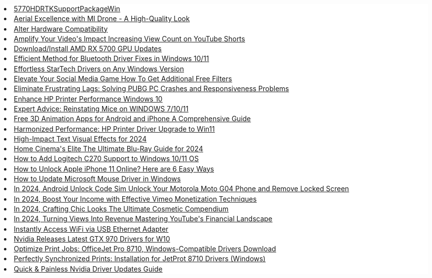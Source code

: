 <li><a href="https://driver-install.techidaily.com/5770hdrtksupportpackagewin/"><u>5770HDRTKSupportPackageWin</u></a></li>
<li><a href="https://extra-hints.techidaily.com/aerial-excellence-with-mi-drone-a-high-quality-look/"><u>Aerial Excellence with MI Drone - A High-Quality Look</u></a></li>
<li><a href="https://driver-install.techidaily.com/alter-hardware-compatibility/"><u>Alter Hardware Compatibility</u></a></li>
<li><a href="https://youtube-clips.techidaily.com/amplify-your-videos-impact-increasing-view-count-on-youtube-shorts/"><u>Amplify Your Video's Impact  Increasing View Count on YouTube Shorts</u></a></li>
<li><a href="https://driver-install.techidaily.com/downloadinstall-amd-rx-5700-gpu-updates/"><u>Download/Install AMD RX 5700 GPU Updates</u></a></li>
<li><a href="https://driver-install.techidaily.com/efficient-method-for-bluetooth-driver-fixes-in-windows-1011/"><u>Efficient Method for Bluetooth Driver Fixes in Windows 10/11</u></a></li>
<li><a href="https://driver-install.techidaily.com/effortless-startech-drivers-on-any-windows-version/"><u>Effortless StarTech Drivers on Any Windows Version</u></a></li>
<li><a href="https://instagram-videos.techidaily.com/elevate-your-social-media-game-how-to-get-additional-free-filters/"><u>Elevate Your Social Media Game  How To Get Additional Free Filters</u></a></li>
<li><a href="https://win-blog.techidaily.com/eliminate-frustrating-lags-solving-pubg-pc-crashes-and-responsiveness-problems/"><u>Eliminate Frustrating Lags: Solving PUBG PC Crashes and Responsiveness Problems</u></a></li>
<li><a href="https://driver-install.techidaily.com/enhance-hp-printer-performance-windows-10/"><u>Enhance HP Printer Performance Windows 10</u></a></li>
<li><a href="https://driver-install.techidaily.com/expert-advice-reinstating-mice-on-windows-71011/"><u>Expert Advice: Reinstating Mice on WINDOWS 7/10/11</u></a></li>
<li><a href="https://ai-vdieo-software.techidaily.com/free-3d-animation-apps-for-android-and-iphone-a-comprehensive-guide/"><u>Free 3D Animation Apps for Android and iPhone A Comprehensive Guide</u></a></li>
<li><a href="https://driver-install.techidaily.com/harmonized-performance-hp-printer-driver-upgrade-to-win11/"><u>Harmonized Performance: HP Printer Driver Upgrade to Win11</u></a></li>
<li><a href="https://some-techniques.techidaily.com/high-impact-text-visual-effects-for-2024/"><u>High-Impact Text Visual Effects for 2024</u></a></li>
<li><a href="https://vp-tips.techidaily.com/home-cinemas-elite-the-ultimate-blu-ray-guide-for-2024/"><u>Home Cinema's Elite  The Ultimate Blu-Ray Guide for 2024</u></a></li>
<li><a href="https://driver-install.techidaily.com/how-to-add-logitech-c270-support-to-windows-1011-os/"><u>How to Add Logitech C270 Support to Windows 10/11 OS</u></a></li>
<li><a href="https://sim-unlock.techidaily.com/how-to-unlock-apple-iphone-11-online-here-are-6-easy-ways-by-drfone-ios/"><u>How to Unlock Apple iPhone 11 Online? Here are 6 Easy Ways</u></a></li>
<li><a href="https://driver-install.techidaily.com/how-to-update-microsoft-mouse-driver-in-windows/"><u>How to Update Microsoft Mouse Driver in Windows</u></a></li>
<li><a href="https://sim-unlock.techidaily.com/in-2024-android-unlock-code-sim-unlock-your-motorola-moto-g04-phone-and-remove-locked-screen-by-drfone-android/"><u>In 2024, Android Unlock Code Sim Unlock Your Motorola Moto G04 Phone and Remove Locked Screen</u></a></li>
<li><a href="https://vimeo-videos.techidaily.com/in-2024-boost-your-income-with-effective-vimeo-monetization-techniques/"><u>In 2024, Boost Your Income with Effective Vimeo Monetization Techniques</u></a></li>
<li><a href="https://youtube-zero.techidaily.com/24-crafting-chic-looks-the-ultimate-cosmetic-compendium/"><u>In 2024, Crafting Chic Looks  The Ultimate Cosmetic Compendium</u></a></li>
<li><a href="https://youtube-help.techidaily.com/in-2024-turning-views-into-revenue-mastering-youtubes-financial-landscape/"><u>In 2024, Turning Views Into Revenue  Mastering YouTube's Financial Landscape</u></a></li>
<li><a href="https://driver-install.techidaily.com/instantly-access-wifi-via-usb-ethernet-adapter/"><u>Instantly Access WiFi via USB Ethernet Adapter</u></a></li>
<li><a href="https://driver-install.techidaily.com/nvidia-releases-latest-gtx-970-drivers-for-w10/"><u>Nvidia Releases Latest GTX 970 Drivers for W10</u></a></li>
<li><a href="https://driver-install.techidaily.com/optimize-print-jobs-officejet-pro-8710-windows-compatible-drivers-download/"><u>Optimize Print Jobs: OfficeJet Pro 8710, Windows-Compatible Drivers Download</u></a></li>
<li><a href="https://driver-install.techidaily.com/perfectly-synchronized-prints-installation-for-jetprot-8710-drivers-windows/"><u>Perfectly Synchronized Prints: Installation for JetProt 8710 Drivers (Windows)</u></a></li>
<li><a href="https://driver-install.techidaily.com/quick-and-painless-nvidia-driver-updates-guide/"><u>Quick & Painless Nvidia Driver Updates Guide</u></a></li>